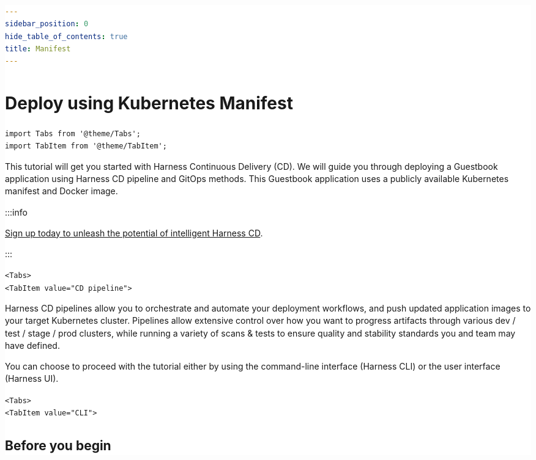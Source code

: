 ```yaml
---
sidebar_position: 0
hide_table_of_contents: true
title: Manifest
---
```


# Deploy using Kubernetes Manifest

<ctabanner
  buttonText="Learn More"
  title="Continue your learning journey."
  tagline="Take a Continuous Delivery & GitOps Certification today!"
  link="/certifications/continuous-delivery"
  closable={true}
  target="_self"
/>

```mdx-code-block
import Tabs from '@theme/Tabs';
import TabItem from '@theme/TabItem';
```

This tutorial will get you started with Harness Continuous Delivery (CD). We will guide you through deploying a Guestbook application using Harness CD pipeline and GitOps methods. This Guestbook application uses a publicly available Kubernetes manifest and Docker image.

:::info

[Sign up today to unleash the potential of intelligent Harness CD](https://app.harness.io/auth/#/signup/?module=cd&utm_source=website&utm_medium=harness-developer-hub&utm_campaign=cd-plg&utm_content=tutorials-cd-kubernetes-manifest).

:::

```mdx-code-block
<Tabs>
<TabItem value="CD pipeline">
```
Harness CD pipelines allow you to orchestrate and automate your deployment workflows, and push updated application images to your target Kubernetes cluster. Pipelines allow extensive control over how you want to progress artifacts through various dev / test / stage / prod clusters, while running a variety of scans & tests to ensure quality and stability standards you and team may have defined.

You can choose to proceed with the tutorial either by using the command-line interface (Harness CLI) or the user interface (Harness UI).

```mdx-code-block
<Tabs>
<TabItem value="CLI">
```

## Before you begin
